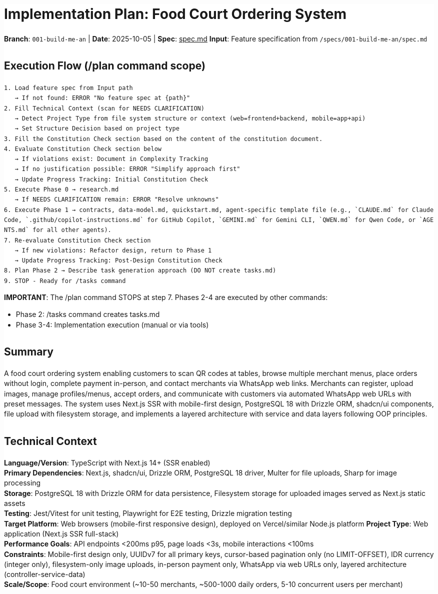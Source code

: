 # Implementation Plan: Food Court Ordering System

**Branch**: `001-build-me-an` | **Date**: 2025-10-05 | **Spec**: [spec.md](./spec.md)
**Input**: Feature specification from `/specs/001-build-me-an/spec.md`

## Execution Flow (/plan command scope)

```
1. Load feature spec from Input path
   → If not found: ERROR "No feature spec at {path}"
2. Fill Technical Context (scan for NEEDS CLARIFICATION)
   → Detect Project Type from file system structure or context (web=frontend+backend, mobile=app+api)
   → Set Structure Decision based on project type
3. Fill the Constitution Check section based on the content of the constitution document.
4. Evaluate Constitution Check section below
   → If violations exist: Document in Complexity Tracking
   → If no justification possible: ERROR "Simplify approach first"
   → Update Progress Tracking: Initial Constitution Check
5. Execute Phase 0 → research.md
   → If NEEDS CLARIFICATION remain: ERROR "Resolve unknowns"
6. Execute Phase 1 → contracts, data-model.md, quickstart.md, agent-specific template file (e.g., `CLAUDE.md` for Claude Code, `.github/copilot-instructions.md` for GitHub Copilot, `GEMINI.md` for Gemini CLI, `QWEN.md` for Qwen Code, or `AGENTS.md` for all other agents).
7. Re-evaluate Constitution Check section
   → If new violations: Refactor design, return to Phase 1
   → Update Progress Tracking: Post-Design Constitution Check
8. Plan Phase 2 → Describe task generation approach (DO NOT create tasks.md)
9. STOP - Ready for /tasks command
```

**IMPORTANT**: The /plan command STOPS at step 7. Phases 2-4 are executed by other commands:

- Phase 2: /tasks command creates tasks.md
- Phase 3-4: Implementation execution (manual or via tools)

## Summary

A food court ordering system enabling customers to scan QR codes at tables, browse multiple merchant menus, place orders without login, complete payment in-person, and contact merchants via WhatsApp web links. Merchants can register, upload images, manage profiles/menus, accept orders, and communicate with customers via automated WhatsApp web URLs with preset messages. The system uses Next.js SSR with mobile-first design, PostgreSQL 18 with Drizzle ORM, shadcn/ui components, file upload with filesystem storage, and implements a layered architecture with service and data layers following OOP principles.

## Technical Context

**Language/Version**: TypeScript with Next.js 14+ (SSR enabled)  
**Primary Dependencies**: Next.js, shadcn/ui, Drizzle ORM, PostgreSQL 18 driver, Multer for file uploads, Sharp for image processing  
**Storage**: PostgreSQL 18 with Drizzle ORM for data persistence, Filesystem storage for uploaded images served as Next.js static assets  
**Testing**: Jest/Vitest for unit testing, Playwright for E2E testing, Drizzle migration testing  
**Target Platform**: Web browsers (mobile-first responsive design), deployed on Vercel/similar Node.js platform
**Project Type**: Web application (Next.js SSR full-stack)  
**Performance Goals**: API endpoints <200ms p95, page loads <3s, mobile interactions <100ms  
**Constraints**: Mobile-first design only, UUIDv7 for all primary keys, cursor-based pagination only (no LIMIT-OFFSET), IDR currency (integer only), filesystem-only image uploads, in-person payment only, WhatsApp via web URLs only, layered architecture (controller-service-data)  
**Scale/Scope**: Food court environment (~10-50 merchants, ~500-1000 daily orders, 5-10 concurrent users per merchant)
